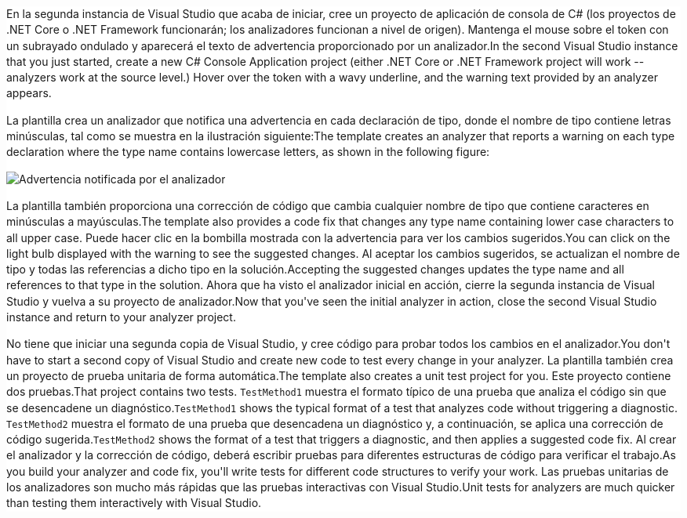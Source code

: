 <span data-ttu-id="ccd2f-145">En la segunda instancia de Visual Studio que acaba de iniciar, cree un proyecto de aplicación de consola de C# (los proyectos de .NET Core o .NET Framework funcionarán; los analizadores funcionan a nivel de origen). Mantenga el mouse sobre el token con un subrayado ondulado y aparecerá el texto de advertencia proporcionado por un analizador.</span><span class="sxs-lookup"><span data-stu-id="ccd2f-145">In the second Visual Studio instance that you just started, create a new C# Console Application project (either .NET Core or .NET Framework project will work -- analyzers work at the source level.) Hover over the token with a wavy underline, and the warning text provided by an analyzer appears.</span></span>

<span data-ttu-id="ccd2f-146">La plantilla crea un analizador que notifica una advertencia en cada declaración de tipo, donde el nombre de tipo contiene letras minúsculas, tal como se muestra en la ilustración siguiente:</span><span class="sxs-lookup"><span data-stu-id="ccd2f-146">The template creates an analyzer that reports a warning on each type declaration where the type name contains lowercase letters, as shown in the following figure:</span></span>

![Advertencia notificada por el analizador](media/how-to-write-csharp-analyzer-code-fix/report-warning.png)

<span data-ttu-id="ccd2f-148">La plantilla también proporciona una corrección de código que cambia cualquier nombre de tipo que contiene caracteres en minúsculas a mayúsculas.</span><span class="sxs-lookup"><span data-stu-id="ccd2f-148">The template also provides a code fix that changes any type name containing lower case characters to all upper case.</span></span> <span data-ttu-id="ccd2f-149">Puede hacer clic en la bombilla mostrada con la advertencia para ver los cambios sugeridos.</span><span class="sxs-lookup"><span data-stu-id="ccd2f-149">You can click on the light bulb displayed with the warning to see the suggested changes.</span></span> <span data-ttu-id="ccd2f-150">Al aceptar los cambios sugeridos, se actualizan el nombre de tipo y todas las referencias a dicho tipo en la solución.</span><span class="sxs-lookup"><span data-stu-id="ccd2f-150">Accepting the suggested changes updates the type name and all references to that type in the solution.</span></span> <span data-ttu-id="ccd2f-151">Ahora que ha visto el analizador inicial en acción, cierre la segunda instancia de Visual Studio y vuelva a su proyecto de analizador.</span><span class="sxs-lookup"><span data-stu-id="ccd2f-151">Now that you've seen the initial analyzer in action, close the second Visual Studio instance and return to your analyzer project.</span></span>

<span data-ttu-id="ccd2f-152">No tiene que iniciar una segunda copia de Visual Studio, y cree código para probar todos los cambios en el analizador.</span><span class="sxs-lookup"><span data-stu-id="ccd2f-152">You don't have to start a second copy of Visual Studio and create new code to test every change in your analyzer.</span></span> <span data-ttu-id="ccd2f-153">La plantilla también crea un proyecto de prueba unitaria de forma automática.</span><span class="sxs-lookup"><span data-stu-id="ccd2f-153">The template also creates a unit test project for you.</span></span> <span data-ttu-id="ccd2f-154">Este proyecto contiene dos pruebas.</span><span class="sxs-lookup"><span data-stu-id="ccd2f-154">That project contains two tests.</span></span> <span data-ttu-id="ccd2f-155">`TestMethod1` muestra el formato típico de una prueba que analiza el código sin que se desencadene un diagnóstico.</span><span class="sxs-lookup"><span data-stu-id="ccd2f-155">`TestMethod1` shows the typical format of a test that analyzes code without triggering a diagnostic.</span></span> <span data-ttu-id="ccd2f-156">`TestMethod2` muestra el formato de una prueba que desencadena un diagnóstico y, a continuación, se aplica una corrección de código sugerida.</span><span class="sxs-lookup"><span data-stu-id="ccd2f-156">`TestMethod2` shows the format of a test that triggers a diagnostic, and then applies a suggested code fix.</span></span> <span data-ttu-id="ccd2f-157">Al crear el analizador y la corrección de código, deberá escribir pruebas para diferentes estructuras de código para verificar el trabajo.</span><span class="sxs-lookup"><span data-stu-id="ccd2f-157">As you build your analyzer and code fix, you'll write tests for different code structures to verify your work.</span></span> <span data-ttu-id="ccd2f-158">Las pruebas unitarias de los analizadores son mucho más rápidas que las pruebas interactivas con Visual Studio.</span><span class="sxs-lookup"><span data-stu-id="ccd2f-158">Unit tests for analyzers are much quicker than testing them interactively with Visual Studio.</span></span>
